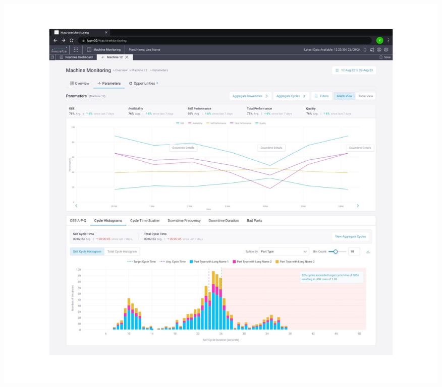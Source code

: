 <figure><img src="../.gitbook/assets/image (4) (1) (1) (1) (1).png" alt=""><figcaption></figcaption></figure>
